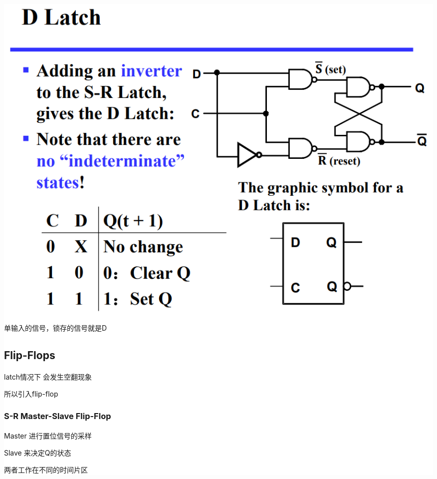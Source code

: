 ![Untitled](Logic%20and%20computer%20design%20fundamentals%20126e5290981e4d10ad7dab4e845bdd25/Untitled%20123.png)

单输入的信号，锁存的信号就是D

## Flip-Flops

latch情况下 会发生空翻现象

所以引入flip-flop

### S-R Master-Slave Flip-Flop

Master 进行置位信号的采样

Slave 来决定Q的状态

两者工作在不同的时间片区
